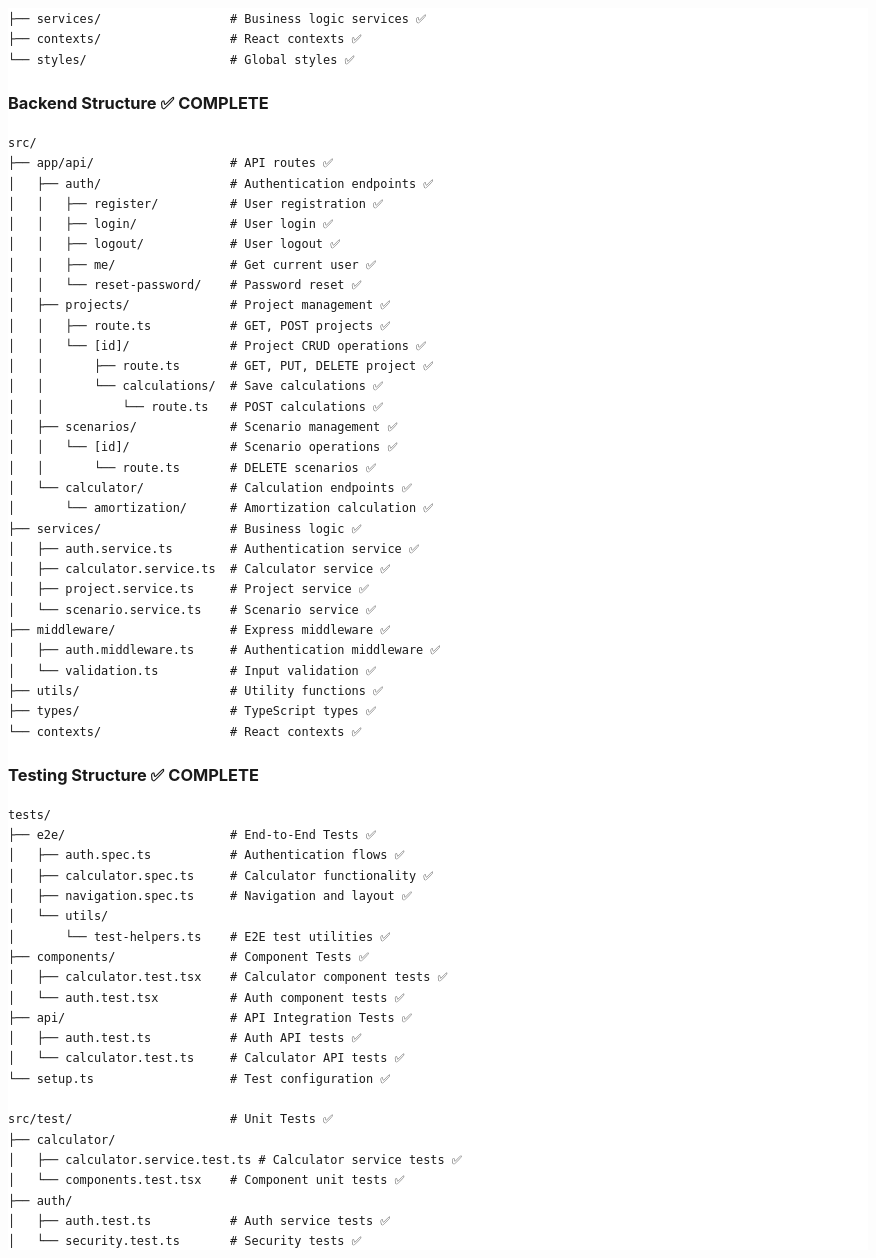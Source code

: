 ```
├── services/                  # Business logic services ✅
├── contexts/                  # React contexts ✅
└── styles/                    # Global styles ✅
```

### Backend Structure ✅ COMPLETE
```
src/
├── app/api/                   # API routes ✅
│   ├── auth/                  # Authentication endpoints ✅
│   │   ├── register/          # User registration ✅
│   │   ├── login/             # User login ✅
│   │   ├── logout/            # User logout ✅
│   │   ├── me/                # Get current user ✅
│   │   └── reset-password/    # Password reset ✅
│   ├── projects/              # Project management ✅
│   │   ├── route.ts           # GET, POST projects ✅
│   │   └── [id]/              # Project CRUD operations ✅
│   │       ├── route.ts       # GET, PUT, DELETE project ✅
│   │       └── calculations/  # Save calculations ✅
│   │           └── route.ts   # POST calculations ✅
│   ├── scenarios/             # Scenario management ✅
│   │   └── [id]/              # Scenario operations ✅
│   │       └── route.ts       # DELETE scenarios ✅
│   └── calculator/            # Calculation endpoints ✅
│       └── amortization/      # Amortization calculation ✅
├── services/                  # Business logic ✅
│   ├── auth.service.ts        # Authentication service ✅
│   ├── calculator.service.ts  # Calculator service ✅
│   ├── project.service.ts     # Project service ✅
│   └── scenario.service.ts    # Scenario service ✅
├── middleware/                # Express middleware ✅
│   ├── auth.middleware.ts     # Authentication middleware ✅
│   └── validation.ts          # Input validation ✅
├── utils/                     # Utility functions ✅
├── types/                     # TypeScript types ✅
└── contexts/                  # React contexts ✅
```

### Testing Structure ✅ COMPLETE
```
tests/
├── e2e/                       # End-to-End Tests ✅
│   ├── auth.spec.ts           # Authentication flows ✅
│   ├── calculator.spec.ts     # Calculator functionality ✅
│   ├── navigation.spec.ts     # Navigation and layout ✅
│   └── utils/
│       └── test-helpers.ts    # E2E test utilities ✅
├── components/                # Component Tests ✅
│   ├── calculator.test.tsx    # Calculator component tests ✅
│   └── auth.test.tsx          # Auth component tests ✅
├── api/                       # API Integration Tests ✅
│   ├── auth.test.ts           # Auth API tests ✅
│   └── calculator.test.ts     # Calculator API tests ✅
└── setup.ts                   # Test configuration ✅

src/test/                      # Unit Tests ✅
├── calculator/
│   ├── calculator.service.test.ts # Calculator service tests ✅
│   └── components.test.tsx    # Component unit tests ✅
├── auth/
│   ├── auth.test.ts           # Auth service tests ✅
│   └── security.test.ts       # Security tests ✅
```